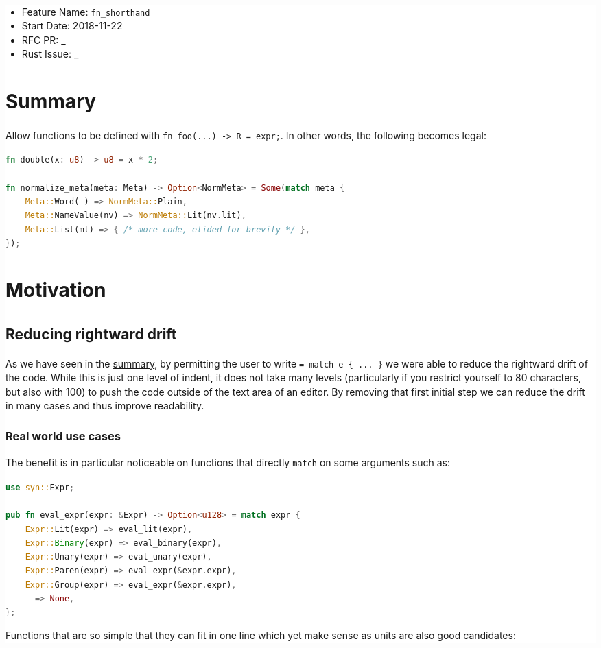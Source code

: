 - Feature Name: `fn_shorthand`
- Start Date: 2018-11-22
- RFC PR: _
- Rust Issue: _

# Summary
[summary]: #summary

Allow functions to be defined with `fn foo(...) -> R = expr;`.
In other words, the following becomes legal:

```rust
fn double(x: u8) -> u8 = x * 2;

fn normalize_meta(meta: Meta) -> Option<NormMeta> = Some(match meta {
    Meta::Word(_) => NormMeta::Plain,
    Meta::NameValue(nv) => NormMeta::Lit(nv.lit),
    Meta::List(ml) => { /* more code, elided for brevity */ },
});
```

# Motivation
[motivation]: #motivation

## Reducing rightward drift

As we have seen in the [summary], by permitting the user to write
`= match e { ... }` we were able to reduce the rightward drift of the code.
While this is just one level of indent, it does not take many levels
(particularly if you restrict yourself to 80 characters, but also with 100) to
push the code outside of the text area of an editor. By removing that first
initial step we can reduce the drift in many cases and thus improve readability.

### Real world use cases

The benefit is in particular noticeable on functions that directly `match`
on some arguments such as:

```rust
use syn::Expr;

pub fn eval_expr(expr: &Expr) -> Option<u128> = match expr {
    Expr::Lit(expr) => eval_lit(expr),
    Expr::Binary(expr) => eval_binary(expr),
    Expr::Unary(expr) => eval_unary(expr),
    Expr::Paren(expr) => eval_expr(&expr.expr),
    Expr::Group(expr) => eval_expr(&expr.expr),
    _ => None,
};
```

Functions that are so simple that they can fit in one line which yet make
sense as units are also good candidates:


[SRP]: https://en.wikipedia.org/wiki/Single_responsibility_principle
[SoC]: https://en.wikipedia.org/wiki/Separation_of_concerns
[expr_oriented]: https://doc.rust-lang.org/book/first-edition/glossary.html#expression-oriented-language
[guide-level-explanation]: #guide-level-explanation
[reference-level-explanation]: #reference-level-explanation
[drawbacks]: #drawbacks
[rationale-and-alternatives]: #rationale-and-alternatives
[prior-art]: #prior-art
[unresolved-questions]: #unresolved-questions
[future-possibilities]: #future-possibilities